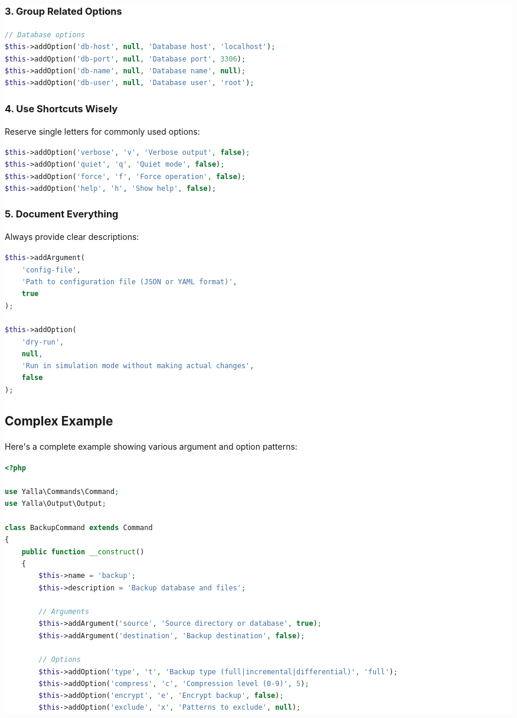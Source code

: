### 3. Group Related Options

```php
// Database options
$this->addOption('db-host', null, 'Database host', 'localhost');
$this->addOption('db-port', null, 'Database port', 3306);
$this->addOption('db-name', null, 'Database name', null);
$this->addOption('db-user', null, 'Database user', 'root');
```

### 4. Use Shortcuts Wisely

Reserve single letters for commonly used options:

```php
$this->addOption('verbose', 'v', 'Verbose output', false);
$this->addOption('quiet', 'q', 'Quiet mode', false);
$this->addOption('force', 'f', 'Force operation', false);
$this->addOption('help', 'h', 'Show help', false);
```

### 5. Document Everything

Always provide clear descriptions:

```php
$this->addArgument(
    'config-file',
    'Path to configuration file (JSON or YAML format)',
    true
);

$this->addOption(
    'dry-run',
    null,
    'Run in simulation mode without making actual changes',
    false
);
```

## Complex Example

Here's a complete example showing various argument and option patterns:

```php
<?php

use Yalla\Commands\Command;
use Yalla\Output\Output;

class BackupCommand extends Command
{
    public function __construct()
    {
        $this->name = 'backup';
        $this->description = 'Backup database and files';

        // Arguments
        $this->addArgument('source', 'Source directory or database', true);
        $this->addArgument('destination', 'Backup destination', false);

        // Options
        $this->addOption('type', 't', 'Backup type (full|incremental|differential)', 'full');
        $this->addOption('compress', 'c', 'Compression level (0-9)', 5);
        $this->addOption('encrypt', 'e', 'Encrypt backup', false);
        $this->addOption('exclude', 'x', 'Patterns to exclude', null);
```